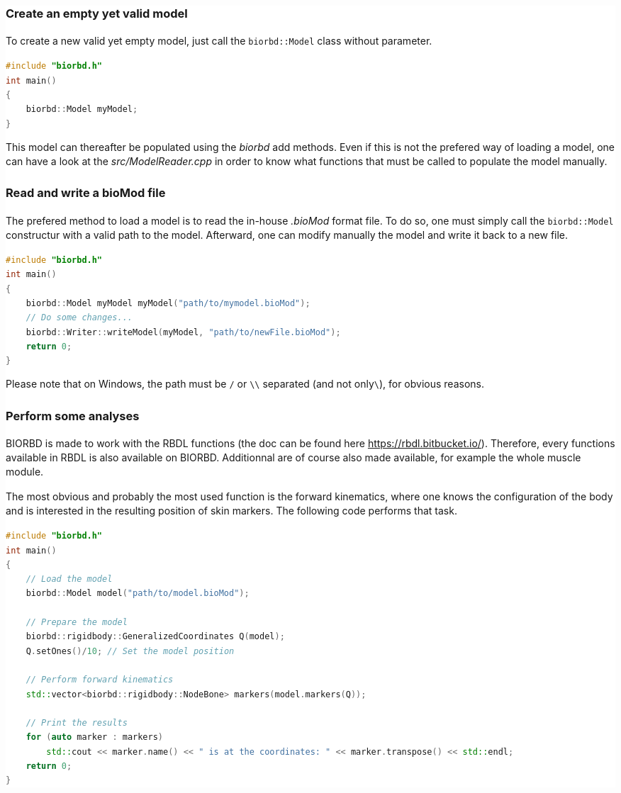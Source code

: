 ### Create an empty yet valid model
To create a new valid yet empty model, just call the `biorbd::Model` class without parameter.
```C++
#include "biorbd.h"
int main()
{
    biorbd::Model myModel;
}
```
This model can thereafter be populated using the *biorbd* add methods. Even if this is not the prefered way of loading a model, one can have a look at the *src/ModelReader.cpp* in order to know what functions that must be called to populate the model manually. 

### Read and write a bioMod file
The prefered method to load a model is to read the in-house *.bioMod* format file.  To do so, one must simply call the `biorbd::Model` constructur with a valid path to the model. Afterward, one can modify manually the model and write it back to a new file. 
```C++
#include "biorbd.h"
int main()
{
    biorbd::Model myModel myModel("path/to/mymodel.bioMod");
    // Do some changes...
    biorbd::Writer::writeModel(myModel, "path/to/newFile.bioMod");
    return 0;
}
```
Please note that on Windows, the path must be `/` or `\\` separated (and not only`\`), for obvious reasons. 

### Perform some analyses
BIORBD is made to work with the RBDL functions (the doc can be found here https://rbdl.bitbucket.io/). Therefore, every functions available in RBDL is also available on BIORBD. Additionnal are of course also made available, for example the whole muscle module. 

The most obvious and probably the most used function is the forward kinematics, where one knows the configuration of the body and is interested in the resulting position of skin markers. The following code performs that task.
```C++
#include "biorbd.h"
int main()
{
    // Load the model
    biorbd::Model model("path/to/model.bioMod");
    
    // Prepare the model
    biorbd::rigidbody::GeneralizedCoordinates Q(model); 
    Q.setOnes()/10; // Set the model position
    
    // Perform forward kinematics
    std::vector<biorbd::rigidbody::NodeBone> markers(model.markers(Q));
    
    // Print the results
    for (auto marker : markers)
        std::cout << marker.name() << " is at the coordinates: " << marker.transpose() << std::endl;
    return 0;
}
```

